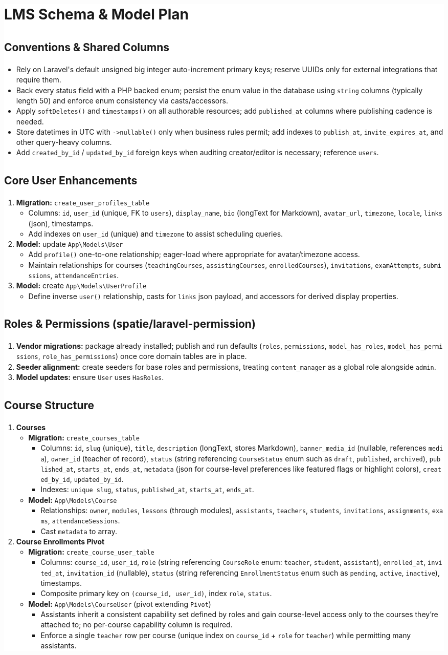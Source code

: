 # LMS Schema & Model Plan

## Conventions & Shared Columns
- Rely on Laravel's default unsigned big integer auto-increment primary keys; reserve UUIDs only for external integrations that require them.
- Back every status field with a PHP backed enum; persist the enum value in the database using `string` columns (typically length 50) and enforce enum consistency via casts/accessors.
- Apply `softDeletes()` and `timestamps()` on all authorable resources; add `published_at` columns where publishing cadence is needed.
- Store datetimes in UTC with `->nullable()` only when business rules permit; add indexes to `publish_at`, `invite_expires_at`, and other query-heavy columns.
- Add `created_by_id` / `updated_by_id` foreign keys when auditing creator/editor is necessary; reference `users`.

## Core User Enhancements
1. **Migration:** `create_user_profiles_table`
   - Columns: `id`, `user_id` (unique, FK to `users`), `display_name`, `bio` (longText for Markdown), `avatar_url`, `timezone`, `locale`, `links` (json), timestamps.
   - Add indexes on `user_id` (unique) and `timezone` to assist scheduling queries.
2. **Model:** update `App\Models\User`
   - Add `profile()` one-to-one relationship; eager-load where appropriate for avatar/timezone access.
   - Maintain relationships for courses (`teachingCourses`, `assistingCourses`, `enrolledCourses`), `invitations`, `examAttempts`, `submissions`, `attendanceEntries`.
3. **Model:** create `App\Models\UserProfile`
   - Define inverse `user()` relationship, casts for `links` json payload, and accessors for derived display properties.

## Roles & Permissions (spatie/laravel-permission)
1. **Vendor migrations:** package already installed; publish and run defaults (`roles`, `permissions`, `model_has_roles`, `model_has_permissions`, `role_has_permissions`) once core domain tables are in place.
2. **Seeder alignment:** create seeders for base roles and permissions, treating `content_manager` as a global role alongside `admin`.
3. **Model updates:** ensure `User` uses `HasRoles`.

## Course Structure
1. **Courses**
   - **Migration:** `create_courses_table`
     - Columns: `id`, `slug` (unique), `title`, `description` (longText, stores Markdown), `banner_media_id` (nullable, references `media`), `owner_id` (teacher of record), `status` (string referencing `CourseStatus` enum such as `draft`, `published`, `archived`), `published_at`, `starts_at`, `ends_at`, `metadata` (json for course-level preferences like featured flags or highlight colors), `created_by_id`, `updated_by_id`.
     - Indexes: `unique slug`, `status`, `published_at`, `starts_at`, `ends_at`.
   - **Model:** `App\Models\Course`
     - Relationships: `owner`, `modules`, `lessons` (through modules), `assistants`, `teachers`, `students`, `invitations`, `assignments`, `exams`, `attendanceSessions`.
     - Cast `metadata` to array.
2. **Course Enrollments Pivot**
   - **Migration:** `create_course_user_table`
     - Columns: `course_id`, `user_id`, `role` (string referencing `CourseRole` enum: `teacher`, `student`, `assistant`), `enrolled_at`, `invited_at`, `invitation_id` (nullable), `status` (string referencing `EnrollmentStatus` enum such as `pending`, `active`, `inactive`), timestamps.
     - Composite primary key on `(course_id, user_id)`, index `role`, `status`.
   - **Model:** `App\Models\CourseUser` (pivot extending `Pivot`)
     - Assistants inherit a consistent capability set defined by roles and gain course-level access only to the courses they’re attached to; no per-course capability column is required.
     - Enforce a single `teacher` row per course (unique index on `course_id` + `role` for `teacher`) while permitting many assistants.